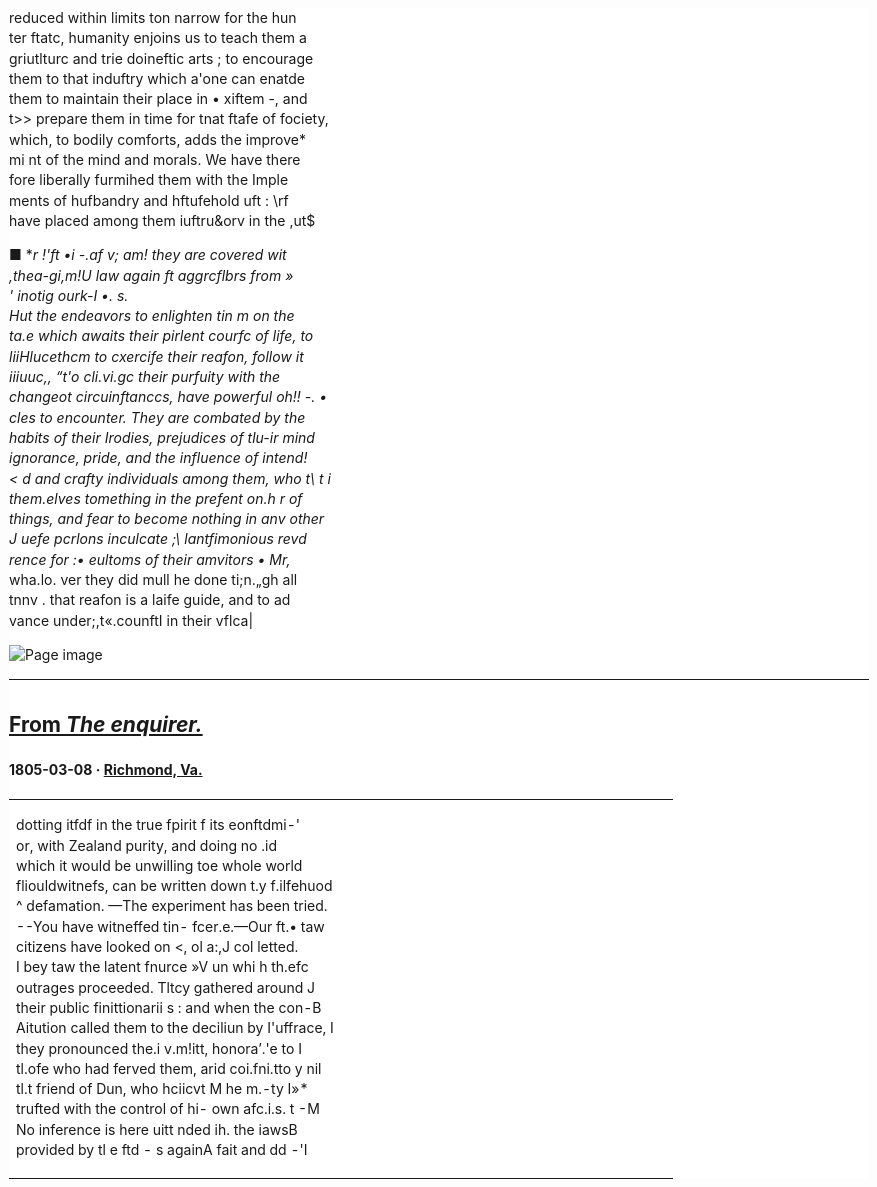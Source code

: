 reduced within limits ton narrow for the hun­  
ter ftatc, humanity enjoins us to teach them a­  
griutlturc and trie doineftic arts ; to encourage  
them to that induftry which a&#x27;one can enatde  
them to maintain their place in • xiftem -, and  
t&gt;&gt; prepare them in time for tnat ftafe of fociety,  
which, to bodily comforts, adds the improve*  
mi nt of the mind and morals. We have there­  
fore liberally furmihed them with the Imple­  
ments of hufbandry and hftufehold uft : \rf  
have placed among them iuftru&amp;orv in the ,ut$  
  
■ **r !*&#x27;ft •i -.af v; am! they are covered wit  
,thea-gi,m!U law again ft aggrcflbrs from »­  
&#x27; inotig ourk-I •. s.  
Hut the endeavors to enlighten tin m on the  
ta.e which awaits their pirlent courfc of life, to  
liiHlucethcm to cxercife their reafon, follow it*  
iiiuuc,, “t&#x27;o cli.vi.gc their purfuity with the  
changeot circuinftanccs, have powerful oh!! -. •  
cles to encounter. They are combated by the  
habits of their Irodies, prejudices of tlu-ir mind  
ignorance, pride, and the influence of intend!  
&lt; d and crafty individuals among them, who t\ t i  
them.elves tomething in the prefent on.h r of  
things, and fear to become nothing in anv other  
J uefe pcrlons inculcate ;\ lantfimonious revd  
rence for :• eultoms of their amvitors • Mr,*  
wha.lo. ver they did mull he done ti;n.„gh all  
tnnv . that reafon is a laife guide, and to ad­  
vance under;,t«.counftI in their vflca|
</td><td style="width: 50%; max-height: 75%; margin: auto; display: block;">
<img alt="Page image" src="https://tile.loc.gov/image-services/iiif/service:ndnp:vi:batch_vi_loons_ver01:data:sn84024736:00414183785:1805030801:0374/pct:43.03706369197553,6.748017083587554,53.640398224781094,91.40126093146228/!600,600/0/default.jpg"/>
</td>
</tr></table>

---

## [From _The enquirer._](https://www.loc.gov/resource/sn84024736/1805-03-08/ed-1/?sp=2)

#### 1805-03-08 &middot; [Richmond, Va.](http://dbpedia.org/resource/Richmond%2C_Virginia)

<table style="width: 100%;"><tr><td style="width: 50%">

  
dotting itfdf in the true fpirit f its eonftdmi-&#x27;  
or, with Zealand purity, and doing no .id  
which it would be unwilling toe whole world  
fliouldwitnefs, can be written down t.y f.ilfehuod  
^ defamation. —The experiment has been tried.  
--You have witneffed tin- fcer.e.—Our ft.• taw  
citizens have looked on &lt;, ol a:,J col letted.  
I bey taw the latent fnurce »V un whi h th.efc  
outrages proceeded. Tltcy gathered around J  
their public finittionarii s : and when the con-B  
Aitution called them to the deciliun by I&#x27;uffrace, I  
they pronounced the.i v.m!itt, honora’.&#x27;e to I  
tl.ofe who had ferved them, arid coi.fni.tto y nil  
tl.t friend of Dun, who hciicvt M he m.-ty I»*  
trufted with the control of hi- own afc.i.s. t -M  
No inference is here uitt nded ih. the iawsB  
provided by tl e ftd - s againA fait and dd -&#x27;I  